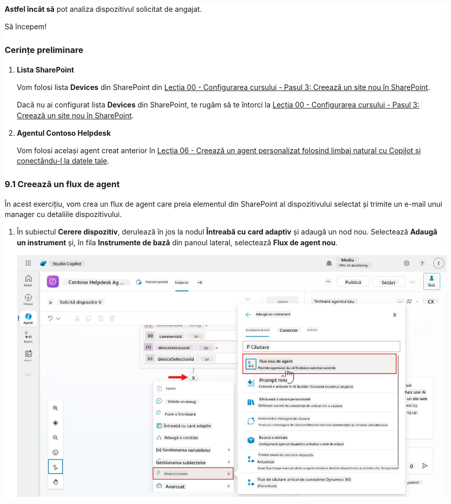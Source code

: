 **Astfel încât să** pot analiza dispozitivul solicitat de angajat.

Să începem!

### Cerințe preliminare

1. **Lista SharePoint**

    Vom folosi lista **Devices** din SharePoint din [Lecția 00 - Configurarea cursului - Pasul 3: Creează un site nou în SharePoint](../00-course-setup/README.md#step-4-create-new-sharepoint-site).

    Dacă nu ai configurat lista **Devices** din SharePoint, te rugăm să te întorci la [Lecția 00 - Configurarea cursului - Pasul 3: Creează un site nou în SharePoint](../00-course-setup/README.md#step-4-create-new-sharepoint-site).

1. **Agentul Contoso Helpdesk**

    Vom folosi același agent creat anterior în [Lecția 06 - Creează un agent personalizat folosind limbaj natural cu Copilot și conectându-l la datele tale](../06-create-agent-from-conversation/README.md).

### 9.1 Creează un flux de agent

În acest exercițiu, vom crea un flux de agent care preia elementul din SharePoint al dispozitivului selectat și trimite un e-mail unui manager cu detaliile dispozitivului.

1. În subiectul **Cerere dispozitiv**, derulează în jos la nodul **Întreabă cu card adaptiv** și adaugă un nod nou. Selectează **Adaugă un instrument** și, în fila **Instrumente de bază** din panoul lateral, selectează **Flux de agent nou**.

    ![Adaugă flux de agent nou](../../../../../translated_images/9.1_01_AddNewAgentFlow.2b9078604a054d1f022f9c73adaf10fe430e81875ec8717a7f70ef7b05f11c15.ro.png)
